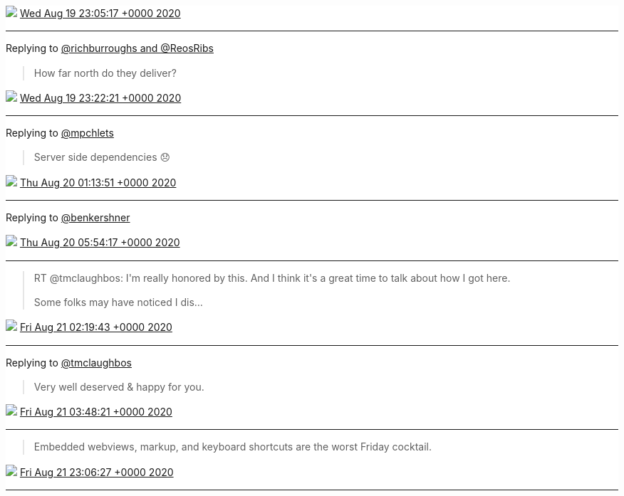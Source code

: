 <img src="./media/tweet.ico" width="12" /> [Wed Aug 19 23:05:17 +0000 2020](https://twitter.com/mweagle/status/1296221730243923970)

----

Replying to [@richburroughs and @ReosRibs](https://twitter.com/richburroughs/status/1296224984667283461)

> How far north do they deliver?
>
> <video controls><source src="/twitter/archive/media/1296226025752293376-Ef0esqiU0AAwSe-.mp4">Your browser does not support the video tag.</video>

<img src="./media/tweet.ico" width="12" /> [Wed Aug 19 23:22:21 +0000 2020](https://twitter.com/mweagle/status/1296226025752293376)

----

Replying to [@mpchlets](https://twitter.com/mpchlets/status/1296135449933574145)

> Server side dependencies 😞

<img src="./media/tweet.ico" width="12" /> [Thu Aug 20 01:13:51 +0000 2020](https://twitter.com/mweagle/status/1296254082089234432)

----

Replying to [@benkershner](https://twitter.com/benkershner/status/1296300194074513409)

> <video controls><source src="/twitter/archive/media/1296324657251901440-Ef14Zf_UYAAPwz2.mp4">Your browser does not support the video tag.</video>

<img src="./media/tweet.ico" width="12" /> [Thu Aug 20 05:54:17 +0000 2020](https://twitter.com/mweagle/status/1296324657251901440)

----

> RT @tmclaughbos: I'm really honored by this\. And I think it's a great time to talk about how I got here\.
>
> Some folks may have noticed I dis…

<img src="./media/tweet.ico" width="12" /> [Fri Aug 21 02:19:43 +0000 2020](https://twitter.com/mweagle/status/1296633045848473600)

----

Replying to [@tmclaughbos](https://twitter.com/tmclaughbos/status/1296607780221128705)

> Very well deserved &amp; happy for you\.

<img src="./media/tweet.ico" width="12" /> [Fri Aug 21 03:48:21 +0000 2020](https://twitter.com/mweagle/status/1296655353065558018)

----

> Embedded webviews, markup, and keyboard shortcuts are the worst Friday cocktail\.

<img src="./media/tweet.ico" width="12" /> [Fri Aug 21 23:06:27 +0000 2020](https://twitter.com/mweagle/status/1296946796762021889)

----

